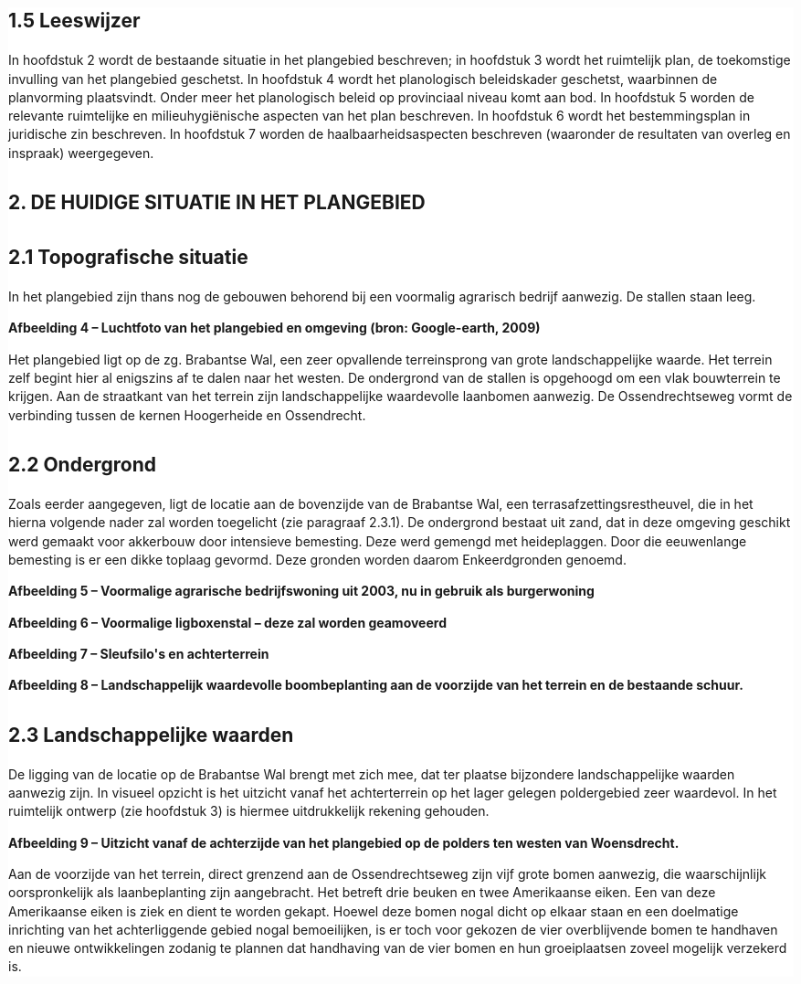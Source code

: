 ## **1.5 Leeswijzer**

In hoofdstuk 2 wordt de bestaande situatie in het plangebied beschreven; in hoofdstuk 3 wordt het ruimtelijk plan, de toekomstige invulling van het plangebied geschetst. In hoofdstuk 4 wordt het planologisch beleidskader geschetst, waarbinnen de planvorming plaatsvindt. Onder meer het planologisch beleid op provinciaal niveau komt aan bod. In hoofdstuk 5 worden de relevante ruimtelijke en milieuhygiënische aspecten van het plan beschreven. In hoofdstuk 6 wordt het bestemmingsplan in juridische zin beschreven. In hoofdstuk 7 worden de haalbaarheidsaspecten beschreven (waaronder de resultaten van overleg en inspraak) weergegeven.

## **2. DE HUIDIGE SITUATIE IN HET PLANGEBIED**

## **2.1 Topografische situatie**

In het plangebied zijn thans nog de gebouwen behorend bij een voormalig agrarisch bedrijf aanwezig. De stallen staan leeg.

**Afbeelding 4 – Luchtfoto van het plangebied en omgeving (bron: Google-earth, 2009)** 

Het plangebied ligt op de zg. Brabantse Wal, een zeer opvallende terreinsprong van grote landschappelijke waarde. Het terrein zelf begint hier al enigszins af te dalen naar het westen. De ondergrond van de stallen is opgehoogd om een vlak bouwterrein te krijgen. Aan de straatkant van het terrein zijn landschappelijke waardevolle laanbomen aanwezig. De Ossendrechtseweg vormt de verbinding tussen de kernen Hoogerheide en Ossendrecht.

## **2.2 Ondergrond**

Zoals eerder aangegeven, ligt de locatie aan de bovenzijde van de Brabantse Wal, een terrasafzettingsrestheuvel, die in het hierna volgende nader zal worden toegelicht (zie paragraaf 2.3.1). De ondergrond bestaat uit zand, dat in deze omgeving geschikt werd gemaakt voor akkerbouw door intensieve bemesting. Deze werd gemengd met heideplaggen. Door die eeuwenlange bemesting is er een dikke toplaag gevormd. Deze gronden worden daarom Enkeerdgronden genoemd.

**Afbeelding 5 – Voormalige agrarische bedrijfswoning uit 2003, nu in gebruik als burgerwoning** 

**Afbeelding 6 – Voormalige ligboxenstal – deze zal worden geamoveerd** 

**Afbeelding 7 – Sleufsilo's en achterterrein** 

**Afbeelding 8 – Landschappelijk waardevolle boombeplanting aan de voorzijde van het terrein en de bestaande schuur.** 

## **2.3 Landschappelijke waarden**

De ligging van de locatie op de Brabantse Wal brengt met zich mee, dat ter plaatse bijzondere landschappelijke waarden aanwezig zijn. In visueel opzicht is het uitzicht vanaf het achterterrein op het lager gelegen poldergebied zeer waardevol. In het ruimtelijk ontwerp (zie hoofdstuk 3) is hiermee uitdrukkelijk rekening gehouden.

**Afbeelding 9 – Uitzicht vanaf de achterzijde van het plangebied op de polders ten westen van Woensdrecht.** 

Aan de voorzijde van het terrein, direct grenzend aan de Ossendrechtseweg zijn vijf grote bomen aanwezig, die waarschijnlijk oorspronkelijk als laanbeplanting zijn aangebracht. Het betreft drie beuken en twee Amerikaanse eiken. Een van deze Amerikaanse eiken is ziek en dient te worden gekapt. Hoewel deze bomen nogal dicht op elkaar staan en een doelmatige inrichting van het achterliggende gebied nogal bemoeilijken, is er toch voor gekozen de vier overblijvende bomen te handhaven en nieuwe ontwikkelingen zodanig te plannen dat handhaving van de vier bomen en hun groeiplaatsen zoveel mogelijk verzekerd is.
